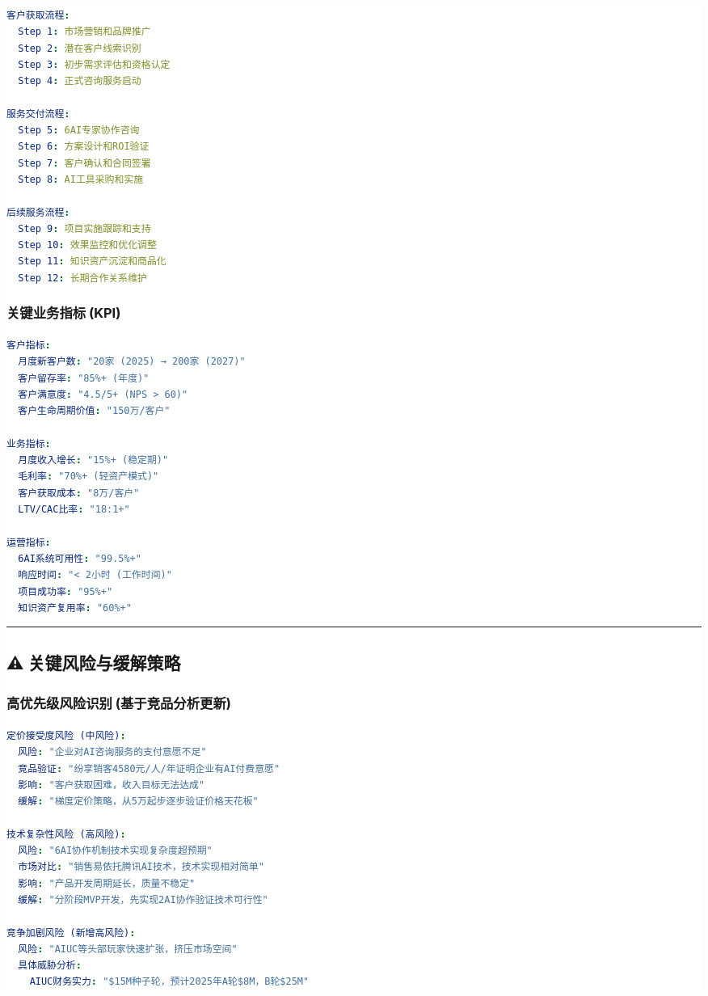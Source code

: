 ```yaml
客户获取流程:
  Step 1: 市场营销和品牌推广
  Step 2: 潜在客户线索识别
  Step 3: 初步需求评估和资格认定
  Step 4: 正式咨询服务启动

服务交付流程:
  Step 5: 6AI专家协作咨询
  Step 6: 方案设计和ROI验证
  Step 7: 客户确认和合同签署
  Step 8: AI工具采购和实施

后续服务流程:
  Step 9: 项目实施跟踪和支持
  Step 10: 效果监控和优化调整
  Step 11: 知识资产沉淀和商品化
  Step 12: 长期合作关系维护
```

### 关键业务指标 (KPI)

```yaml
客户指标:
  月度新客户数: "20家 (2025) → 200家 (2027)"
  客户留存率: "85%+ (年度)"
  客户满意度: "4.5/5+ (NPS > 60)"
  客户生命周期价值: "150万/客户"

业务指标:
  月度收入增长: "15%+ (稳定期)"
  毛利率: "70%+ (轻资产模式)"
  客户获取成本: "8万/客户"
  LTV/CAC比率: "18:1+"

运营指标:
  6AI系统可用性: "99.5%+"
  响应时间: "< 2小时 (工作时间)"
  项目成功率: "95%+"
  知识资产复用率: "60%+"
```

---

## ⚠️ 关键风险与缓解策略

### 高优先级风险识别 (基于竞品分析更新)

```yaml
定价接受度风险 (中风险):
  风险: "企业对AI咨询服务的支付意愿不足"
  竞品验证: "纷享销客4580元/人/年证明企业有AI付费意愿"
  影响: "客户获取困难，收入目标无法达成"
  缓解: "梯度定价策略，从5万起步逐步验证价格天花板"

技术复杂性风险 (高风险):
  风险: "6AI协作机制技术实现复杂度超预期"
  市场对比: "销售易依托腾讯AI技术，技术实现相对简单"
  影响: "产品开发周期延长，质量不稳定"
  缓解: "分阶段MVP开发，先实现2AI协作验证技术可行性"

竞争加剧风险 (新增高风险):
  风险: "AIUC等头部玩家快速扩张，挤压市场空间"
  具体威胁分析:
    AIUC财务实力: "$15M种子轮，预计2025年A轮$8M，B轮$25M"
```
